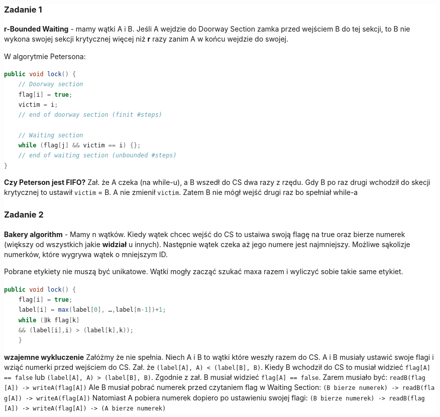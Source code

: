 ### Zadanie 1

**r-Bounded Waiting** - mamy wątki A i B. Jeśli A wejdzie do Doorway Section zamka przed wejściem B do tej sekcji, to B nie wykona swojej sekcji krytycznej więcej niż **r** razy zanim A w końcu wejdzie do swojej.

W algorytmie Petersona:

```java
public void lock() {
    // Doorway section
    flag[i] = true;
    victim = i;
    // end of doorway section (finit #steps)

    // Waiting section 
    while (flag[j] && victim == i) {};
    // end of waiting section (unbounded #steps)
}
```
**Czy Peterson jest FIFO?**
Zał. że A czeka (na while-u), a B wszedł do CS dwa razy z rzędu.
Gdy B po raz drugi wchodził do skecji krytycznej to ustawił `victim` = B. A nie zmienił `victim`. Zatem B nie mógł wejść drugi raz bo spełniał while-a

### Zadanie 2

**Bakery algorithm** - Mamy n wątków. Kiedy wątek chcec wejść do CS to ustaiwa swoją flagę na true oraz bierze numerek (większy od wszystkich jakie **widział** u innych). Następnie wątek czeka aż jego numere jest najmniejszy. Możliwe sąkolizje numerków, które wygrywa wątek o mniejszym ID.

Pobrane etykiety nie muszą być unikatowe. Wątki mogły zacząć szukać maxa razem i wyliczyć sobie takie same etykiet.

```java
public void lock() {
    flag[i] = true;
    label[i] = max(label[0], …,label[n-1])+1;
    while (∃k flag[k]
    && (label[i],i) > (label[k],k));
    }
```

**wzajemne wykluczenie**
Załóżmy że nie spełnia. Niech A i B to wątki które weszły razem do CS. A i B musiały ustawić swoje flagi i wziąć numerki przed wejściem do CS. Zał. że `(label[A], A) < (label[B], B)`. Kiedy B wchodził do CS to musiał widzieć `flag[A] == false` lub `(label[A], A) > (label[B], B)`. Zgodnie z zał. B musiał widzieć `flag[A] == false`.
Zarem musiało być:
`readB(flag[A]) -> writeA(flag[A])`
Ale B musiał pobrać numerek przed czytaniem flag w Waiting Section:
`(B bierze numerek) -> readB(flag[A]) -> writeA(flag[A])`
Natomiast A pobiera numerek dopiero po ustawieniu swojej flagi:
`(B bierze numerek) -> readB(flag[A]) -> writeA(flag[A]) -> (A bierze numerek)`
